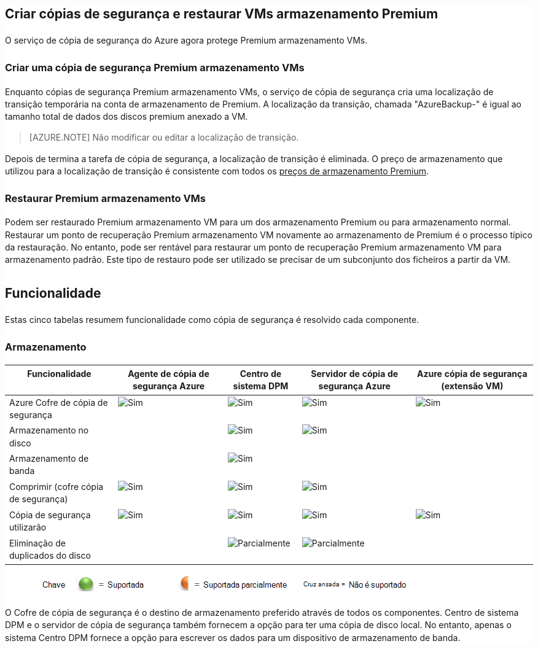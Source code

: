 ## <a name="back-up-and-restore-premium-storage-vms"></a>Criar cópias de segurança e restaurar VMs armazenamento Premium

O serviço de cópia de segurança do Azure agora protege Premium armazenamento VMs.

### <a name="back-up-premium-storage-vms"></a>Criar uma cópia de segurança Premium armazenamento VMs

Enquanto cópias de segurança Premium armazenamento VMs, o serviço de cópia de segurança cria uma localização de transição temporária na conta de armazenamento de Premium. A localização da transição, chamada "AzureBackup-" é igual ao tamanho total de dados dos discos premium anexado a VM.

>[AZURE.NOTE] Não modificar ou editar a localização de transição.

Depois de termina a tarefa de cópia de segurança, a localização de transição é eliminada. O preço de armazenamento que utilizou para a localização de transição é consistente com todos os [preços de armazenamento Premium](../storage/storage-premium-storage.md#pricing-and-billing).

### <a name="restore-premium-storage-vms"></a>Restaurar Premium armazenamento VMs

Podem ser restaurado Premium armazenamento VM para um dos armazenamento Premium ou para armazenamento normal. Restaurar um ponto de recuperação Premium armazenamento VM novamente ao armazenamento de Premium é o processo típico da restauração. No entanto, pode ser rentável para restaurar um ponto de recuperação Premium armazenamento VM para armazenamento padrão. Este tipo de restauro pode ser utilizado se precisar de um subconjunto dos ficheiros a partir da VM.

## <a name="functionality"></a>Funcionalidade
Estas cinco tabelas resumem funcionalidade como cópia de segurança é resolvido cada componente.

### <a name="storage"></a>Armazenamento

| Funcionalidade | Agente de cópia de segurança Azure | Centro de sistema DPM | Servidor de cópia de segurança Azure | Azure cópia de segurança (extensão VM) |
| ------- | --- | --- | --- | ---- |
| Azure Cofre de cópia de segurança | ![Sim][green] | ![Sim][green] | ![Sim][green] | ![Sim][green] |
| Armazenamento no disco | | ![Sim][green] | ![Sim][green] |  |
| Armazenamento de banda | | ![Sim][green] |  | |
| Comprimir (cofre cópia de segurança) | ![Sim][green] | ![Sim][green]| ![Sim][green] | |
| Cópia de segurança utilizarão | ![Sim][green] | ![Sim][green] | ![Sim][green] | ![Sim][green] |
| Eliminação de duplicados do disco | | ![Parcialmente][yellow] | ![Parcialmente][yellow]| | |

![chave da tabela](./media/backup-introduction-to-azure-backup/table-key.png)

O Cofre de cópia de segurança é o destino de armazenamento preferido através de todos os componentes. Centro de sistema DPM e o servidor de cópia de segurança também fornecem a opção para ter uma cópia de disco local. No entanto, apenas o sistema Centro DPM fornece a opção para escrever os dados para um dispositivo de armazenamento de banda.


[green]: ./media/backup-introduction-to-azure-backup/green.png
[yellow]: ./media/backup-introduction-to-azure-backup/yellow.png
[red]: ./media/backup-introduction-to-azure-backup/red.png